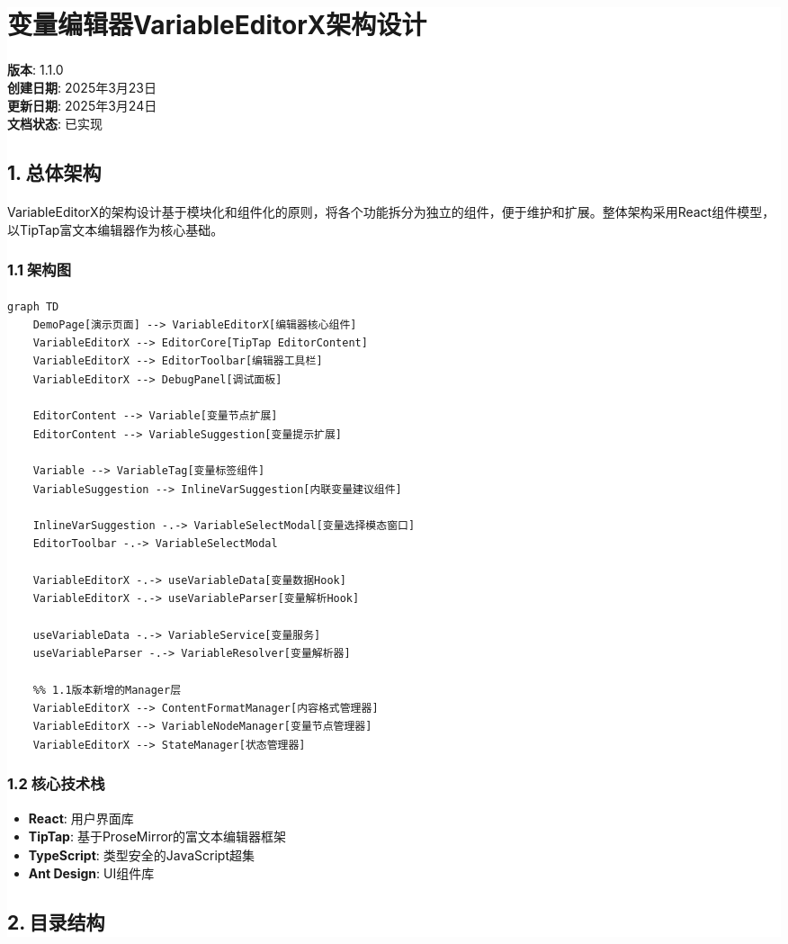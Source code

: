 # 变量编辑器VariableEditorX架构设计

**版本**: 1.1.0  
**创建日期**: 2025年3月23日  
**更新日期**: 2025年3月24日  
**文档状态**: 已实现  

## 1. 总体架构

VariableEditorX的架构设计基于模块化和组件化的原则，将各个功能拆分为独立的组件，便于维护和扩展。整体架构采用React组件模型，以TipTap富文本编辑器作为核心基础。

### 1.1 架构图

```mermaid
graph TD
    DemoPage[演示页面] --> VariableEditorX[编辑器核心组件]
    VariableEditorX --> EditorCore[TipTap EditorContent]
    VariableEditorX --> EditorToolbar[编辑器工具栏]
    VariableEditorX --> DebugPanel[调试面板]
    
    EditorContent --> Variable[变量节点扩展]
    EditorContent --> VariableSuggestion[变量提示扩展]
    
    Variable --> VariableTag[变量标签组件]
    VariableSuggestion --> InlineVarSuggestion[内联变量建议组件]
    
    InlineVarSuggestion -.-> VariableSelectModal[变量选择模态窗口]
    EditorToolbar -.-> VariableSelectModal
    
    VariableEditorX -.-> useVariableData[变量数据Hook]
    VariableEditorX -.-> useVariableParser[变量解析Hook]
    
    useVariableData -.-> VariableService[变量服务]
    useVariableParser -.-> VariableResolver[变量解析器]
    
    %% 1.1版本新增的Manager层
    VariableEditorX --> ContentFormatManager[内容格式管理器]
    VariableEditorX --> VariableNodeManager[变量节点管理器]
    VariableEditorX --> StateManager[状态管理器]
```

### 1.2 核心技术栈

- **React**: 用户界面库
- **TipTap**: 基于ProseMirror的富文本编辑器框架
- **TypeScript**: 类型安全的JavaScript超集
- **Ant Design**: UI组件库

## 2. 目录结构
